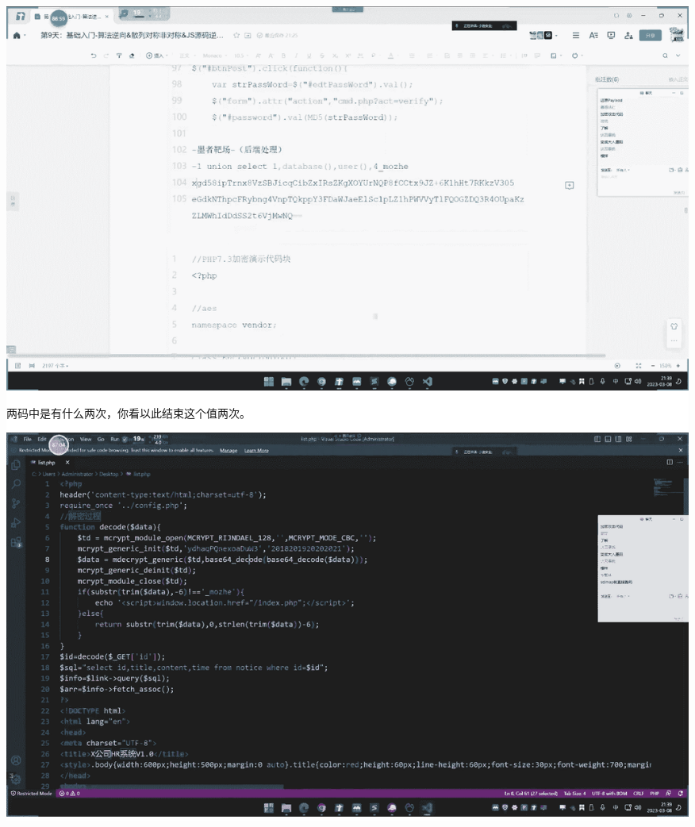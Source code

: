 ![](img/fb9d3bfbb995b0497730949a719ee5ee_194.png)

两码中是有什么两次，你看以此结束这个值两次。

![](img/fb9d3bfbb995b0497730949a719ee5ee_196.png)
